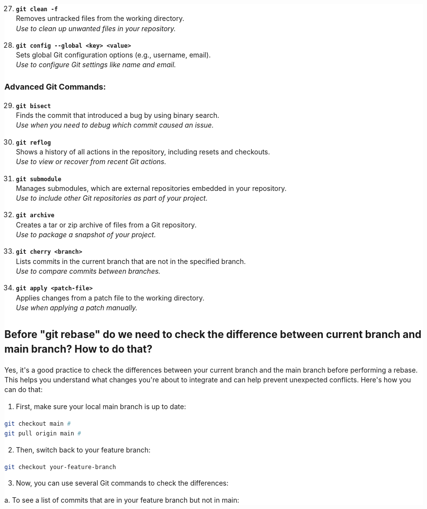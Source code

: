 27. **`git clean -f`**  
    Removes untracked files from the working directory.  
    *Use to clean up unwanted files in your repository.*

28. **`git config --global <key> <value>`**  
    Sets global Git configuration options (e.g., username, email).  
    *Use to configure Git settings like name and email.*

### Advanced Git Commands:

29. **`git bisect`**  
    Finds the commit that introduced a bug by using binary search.  
    *Use when you need to debug which commit caused an issue.*

30. **`git reflog`**  
    Shows a history of all actions in the repository, including resets and checkouts.  
    *Use to view or recover from recent Git actions.*

31. **`git submodule`**  
    Manages submodules, which are external repositories embedded in your repository.  
    *Use to include other Git repositories as part of your project.*

32. **`git archive`**  
    Creates a tar or zip archive of files from a Git repository.  
    *Use to package a snapshot of your project.*

33. **`git cherry <branch>`**  
    Lists commits in the current branch that are not in the specified branch.  
    *Use to compare commits between branches.*

34. **`git apply <patch-file>`**  
    Applies changes from a patch file to the working directory.  
    *Use when applying a patch manually.*

## Before "git rebase" do we need to check the difference between current branch and main branch? How to do that?

Yes, it's a good practice to check the differences between your current branch and the main branch before performing a rebase. This helps you understand what changes you're about to integrate and can help prevent unexpected conflicts. Here's how you can do that:

1. First, make sure your local main branch is up to date:

```bash
git checkout main #
git pull origin main #
```

2. Then, switch back to your feature branch:

```bash
git checkout your-feature-branch
```

3. Now, you can use several Git commands to check the differences:

a. To see a list of commits that are in your feature branch but not in main:
